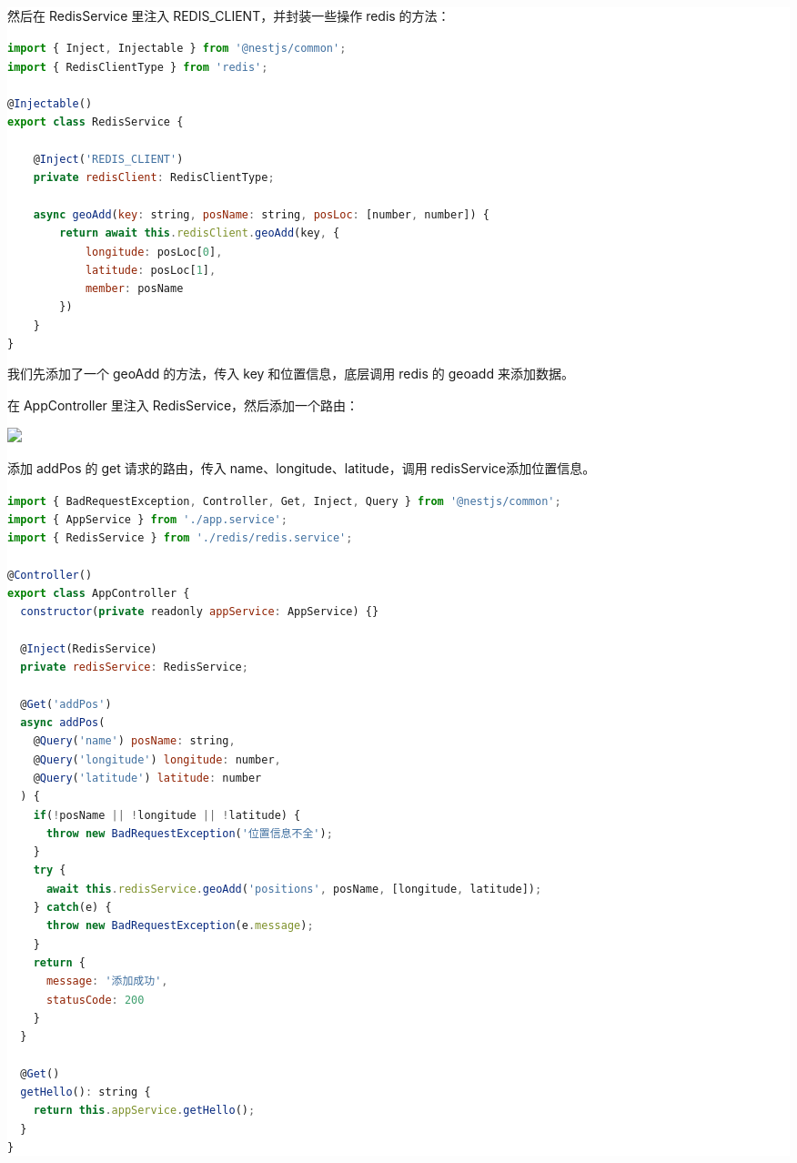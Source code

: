 然后在 RedisService 里注入 REDIS_CLIENT，并封装一些操作 redis 的方法：

```javascript
import { Inject, Injectable } from '@nestjs/common';
import { RedisClientType } from 'redis';

@Injectable()
export class RedisService {

    @Inject('REDIS_CLIENT') 
    private redisClient: RedisClientType;

    async geoAdd(key: string, posName: string, posLoc: [number, number]) {
        return await this.redisClient.geoAdd(key, {
            longitude: posLoc[0],
            latitude: posLoc[1],
            member: posName
        })
    }
}
```
我们先添加了一个 geoAdd 的方法，传入 key 和位置信息，底层调用 redis 的 geoadd 来添加数据。

在 AppController 里注入 RedisService，然后添加一个路由：

![](./image/第69章—Redis+高德地图，实现附近的充电宝-17.image#?w=1396&h=1080&s=245118&e=png&b=1f1f1f.png)

添加 addPos 的 get 请求的路由，传入 name、longitude、latitude，调用 redisService添加位置信息。

```javascript
import { BadRequestException, Controller, Get, Inject, Query } from '@nestjs/common';
import { AppService } from './app.service';
import { RedisService } from './redis/redis.service';

@Controller()
export class AppController {
  constructor(private readonly appService: AppService) {}

  @Inject(RedisService)
  private redisService: RedisService;

  @Get('addPos')
  async addPos(
    @Query('name') posName: string,
    @Query('longitude') longitude: number,
    @Query('latitude') latitude: number
  ) {
    if(!posName || !longitude || !latitude) {
      throw new BadRequestException('位置信息不全');
    }
    try {
      await this.redisService.geoAdd('positions', posName, [longitude, latitude]);
    } catch(e) {
      throw new BadRequestException(e.message);
    }
    return {
      message: '添加成功',
      statusCode: 200
    }
  }

  @Get()
  getHello(): string {
    return this.appService.getHello();
  }
}
```